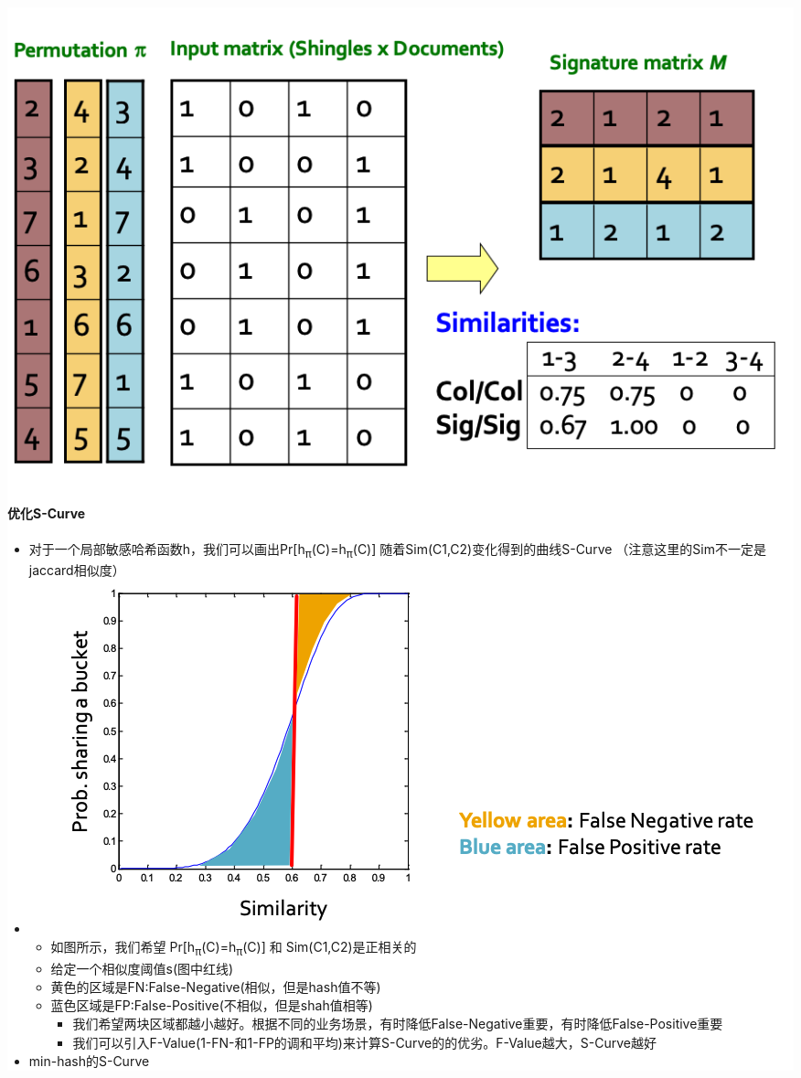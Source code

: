 ![image-20211112114409175](../../images/lsh-minhash.png)

#### 优化S-Curve
- 对于一个局部敏感哈希函数h，我们可以画出Pr[h<sub>π</sub>(C)=h<sub>π</sub>(C)] 随着Sim(C1,C2)变化得到的曲线S-Curve （注意这里的Sim不一定是jaccard相似度）
- ![image-20211112150036985](../../images/lsh-scurve.png)
	- 如图所示，我们希望 Pr[h<sub>π</sub>(C)=h<sub>π</sub>(C)] 和 Sim(C1,C2)是正相关的
	- 给定一个相似度阈值s(图中红线)
    - 黄色的区域是FN:False-Negative(相似，但是hash值不等)
    - 蓝色区域是FP:False-Positive(不相似，但是shah值相等)
		- 我们希望两块区域都越小越好。根据不同的业务场景，有时降低False-Negative重要，有时降低False-Positive重要
		- 我们可以引入F-Value(1-FN-和1-FP的调和平均)来计算S-Curve的的优劣。F-Value越大，S-Curve越好
- min-hash的S-Curve